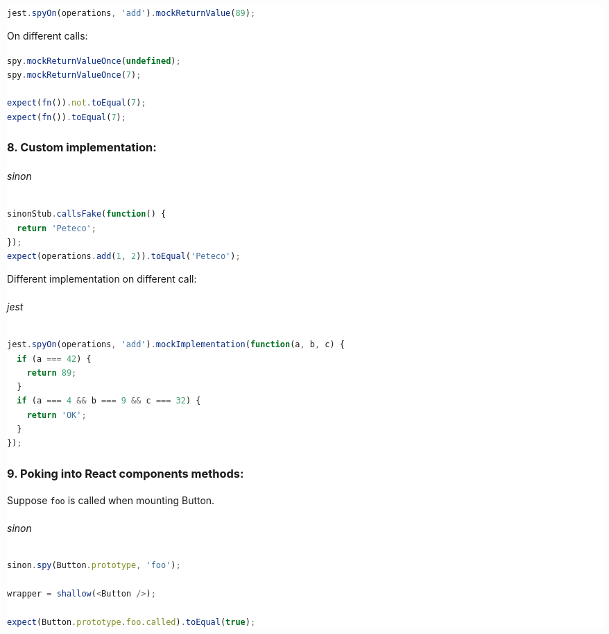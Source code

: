 ```js
jest.spyOn(operations, 'add').mockReturnValue(89);
```

On different calls:

```js
spy.mockReturnValueOnce(undefined);
spy.mockReturnValueOnce(7);

expect(fn()).not.toEqual(7);
expect(fn()).toEqual(7);
```

<a name="custom-implementation"></a>

### 8. Custom implementation:

###### sinon

```js
sinonStub.callsFake(function() {
  return 'Peteco';
});
expect(operations.add(1, 2)).toEqual('Peteco');
```

Different implementation on different call:

###### jest

```js
jest.spyOn(operations, 'add').mockImplementation(function(a, b, c) {
  if (a === 42) {
    return 89;
  }
  if (a === 4 && b === 9 && c === 32) {
    return 'OK';
  }
});
```

<a name="react-component-methods"></a>

### 9. Poking into React components methods:

Suppose `foo` is called when mounting Button.

###### sinon

```js
sinon.spy(Button.prototype, 'foo');

wrapper = shallow(<Button />);

expect(Button.prototype.foo.called).toEqual(true);
```
